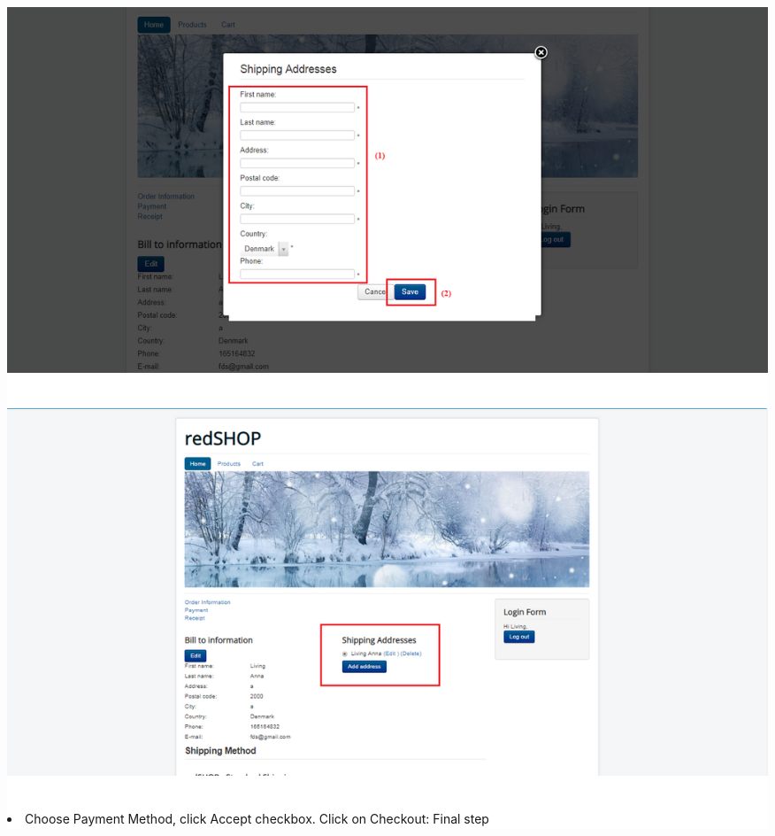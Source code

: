 <img src="./manual/en-US/chapters/orders/img/img127.png" class="example"/><br><br>

<img src="./manual/en-US/chapters/orders/img/img128.png" class="example"/><br><br>

<li>Choose Payment Method, click Accept checkbox. Click on Checkout: Final step